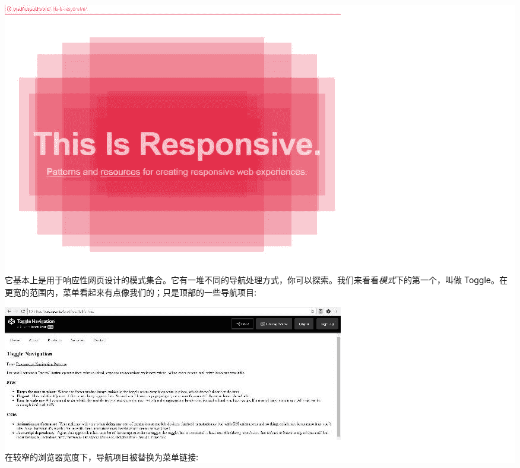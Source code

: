 ![](img/00263.jpeg)

它基本上是用于响应性网页设计的模式集合。它有一堆不同的导航处理方式，你可以探索。我们来看看*模式*下的第一个，叫做 Toggle。在更宽的范围内，菜单看起来有点像我们的；只是顶部的一些导航项目:

![](img/00264.jpeg)

在较窄的浏览器宽度下，导航项目被替换为菜单链接:
